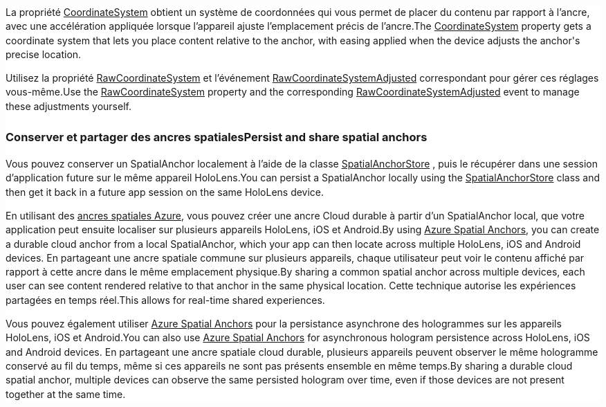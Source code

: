 <span data-ttu-id="f5cf4-166">La propriété [CoordinateSystem](https://msdn.microsoft.com/library/windows/apps/windows.perception.spatial.spatialanchor.coordinatesystem.aspx) obtient un système de coordonnées qui vous permet de placer du contenu par rapport à l’ancre, avec une accélération appliquée lorsque l’appareil ajuste l’emplacement précis de l’ancre.</span><span class="sxs-lookup"><span data-stu-id="f5cf4-166">The [CoordinateSystem](https://msdn.microsoft.com/library/windows/apps/windows.perception.spatial.spatialanchor.coordinatesystem.aspx) property gets a coordinate system that lets you place content relative to the anchor, with easing applied when the device adjusts the anchor's precise location.</span></span>

<span data-ttu-id="f5cf4-167">Utilisez la propriété [RawCoordinateSystem](https://msdn.microsoft.com/library/windows/apps/windows.perception.spatial.spatialanchor.rawcoordinatesystem.aspx) et l’événement [RawCoordinateSystemAdjusted](https://msdn.microsoft.com/library/windows/apps/windows.perception.spatial.spatialanchor.rawcoordinatesystemadjusted.aspx) correspondant pour gérer ces réglages vous-même.</span><span class="sxs-lookup"><span data-stu-id="f5cf4-167">Use the [RawCoordinateSystem](https://msdn.microsoft.com/library/windows/apps/windows.perception.spatial.spatialanchor.rawcoordinatesystem.aspx) property and the corresponding [RawCoordinateSystemAdjusted](https://msdn.microsoft.com/library/windows/apps/windows.perception.spatial.spatialanchor.rawcoordinatesystemadjusted.aspx) event to manage these adjustments yourself.</span></span>

### <a name="persist-and-share-spatial-anchors"></a><span data-ttu-id="f5cf4-168">Conserver et partager des ancres spatiales</span><span class="sxs-lookup"><span data-stu-id="f5cf4-168">Persist and share spatial anchors</span></span>

<span data-ttu-id="f5cf4-169">Vous pouvez conserver un SpatialAnchor localement à l’aide de la classe [SpatialAnchorStore](https://msdn.microsoft.com/library/windows/apps/windows.perception.spatial.spatialanchorstore.aspx) , puis le récupérer dans une session d’application future sur le même appareil HoloLens.</span><span class="sxs-lookup"><span data-stu-id="f5cf4-169">You can persist a SpatialAnchor locally using the [SpatialAnchorStore](https://msdn.microsoft.com/library/windows/apps/windows.perception.spatial.spatialanchorstore.aspx) class and then get it back in a future app session on the same HoloLens device.</span></span>

<span data-ttu-id="f5cf4-170">En utilisant des <a href="https://docs.microsoft.com/azure/spatial-anchors/overview" target="_blank">ancres spatiales Azure</a>, vous pouvez créer une ancre Cloud durable à partir d’un SpatialAnchor local, que votre application peut ensuite localiser sur plusieurs appareils HoloLens, iOS et Android.</span><span class="sxs-lookup"><span data-stu-id="f5cf4-170">By using <a href="https://docs.microsoft.com/azure/spatial-anchors/overview" target="_blank">Azure Spatial Anchors</a>, you can create a durable cloud anchor from a local SpatialAnchor, which your app can then locate across multiple HoloLens, iOS and Android devices.</span></span>  <span data-ttu-id="f5cf4-171">En partageant une ancre spatiale commune sur plusieurs appareils, chaque utilisateur peut voir le contenu affiché par rapport à cette ancre dans le même emplacement physique.</span><span class="sxs-lookup"><span data-stu-id="f5cf4-171">By sharing a common spatial anchor across multiple devices, each user can see content rendered relative to that anchor in the same physical location.</span></span>  <span data-ttu-id="f5cf4-172">Cette technique autorise les expériences partagées en temps réel.</span><span class="sxs-lookup"><span data-stu-id="f5cf4-172">This allows for real-time shared experiences.</span></span>

<span data-ttu-id="f5cf4-173">Vous pouvez également utiliser <a href="https://docs.microsoft.com/azure/spatial-anchors/overview" target="_blank">Azure Spatial Anchors</a> pour la persistance asynchrone des hologrammes sur les appareils HoloLens, iOS et Android.</span><span class="sxs-lookup"><span data-stu-id="f5cf4-173">You can also use <a href="https://docs.microsoft.com/azure/spatial-anchors/overview" target="_blank">Azure Spatial Anchors</a> for asynchronous hologram persistence across HoloLens, iOS and Android devices.</span></span>  <span data-ttu-id="f5cf4-174">En partageant une ancre spatiale cloud durable, plusieurs appareils peuvent observer le même hologramme conservé au fil du temps, même si ces appareils ne sont pas présents ensemble en même temps.</span><span class="sxs-lookup"><span data-stu-id="f5cf4-174">By sharing a durable cloud spatial anchor, multiple devices can observe the same persisted hologram over time, even if those devices are not present together at the same time.</span></span>
